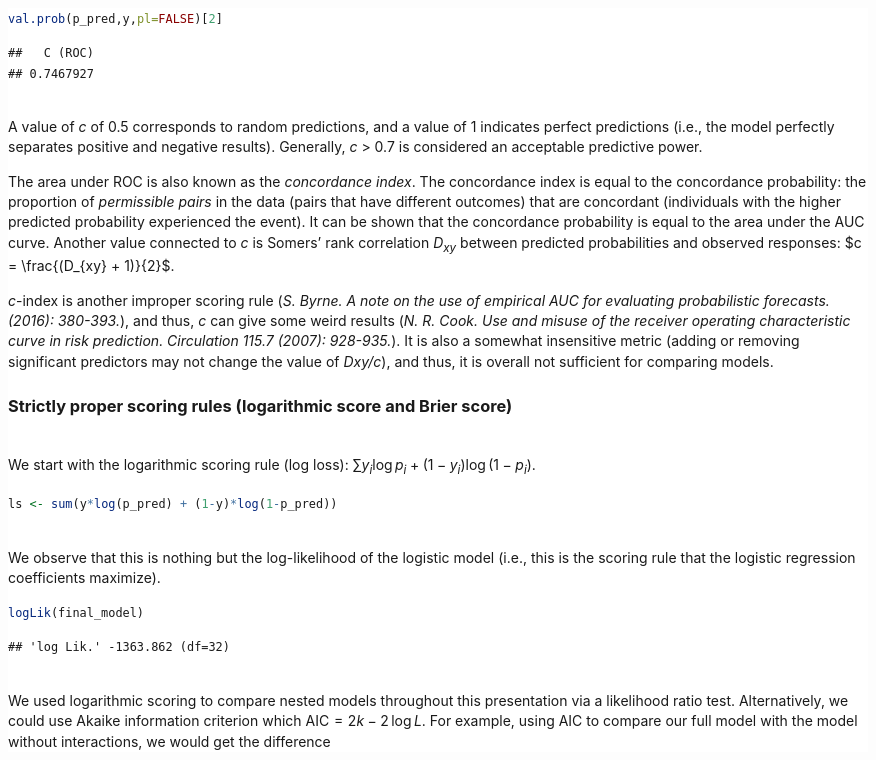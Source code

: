 ``` r
val.prob(p_pred,y,pl=FALSE)[2]
```

    ##   C (ROC) 
    ## 0.7467927

<br/> A value of *c* of 0.5 corresponds to random predictions, and a
value of 1 indicates perfect predictions (i.e., the model perfectly
separates positive and negative results). Generally, *c* \> 0.7 is
considered an acceptable predictive power.

The area under ROC is also known as the *concordance index*. The
concordance index is equal to the concordance probability: the
proportion of *permissible pairs* in the data (pairs that have different
outcomes) that are concordant (individuals with the higher predicted
probability experienced the event). It can be shown that the concordance
probability is equal to the area under the AUC curve. Another value
connected to *c* is Somers’ rank correlation $D_{xy}$ between predicted
probabilities and observed responses: $c =  \frac{(D_{xy} + 1)}{2}$.

*c*-index is another improper scoring rule (*S. Byrne. A note on the use
of empirical AUC for evaluating probabilistic forecasts. (2016):
380-393.*), and thus, *c* can give some weird results (*N. R. Cook. Use
and misuse of the receiver operating characteristic curve in risk
prediction. Circulation 115.7 (2007): 928-935.*). It is also a somewhat
insensitive metric (adding or removing significant predictors may not
change the value of *Dxy/c*), and thus, it is overall not sufficient for
comparing models. <br/>

### Strictly proper scoring rules (logarithmic score and Brier score)

<br/> We start with the logarithmic scoring rule (log loss):
$\sum y_i\mathrm{log}\,p_i + (1-y_i)\mathrm{log}\,(1-p_i)$. <br/>

``` r
ls <- sum(y*log(p_pred) + (1-y)*log(1-p_pred))
```

<br/> We observe that this is nothing but the log-likelihood of the
logistic model (i.e., this is the scoring rule that the logistic
regression coefficients maximize). <br/>

``` r
logLik(final_model)
```

    ## 'log Lik.' -1363.862 (df=32)

<br/> We used logarithmic scoring to compare nested models throughout
this presentation via a likelihood ratio test. Alternatively, we could
use Akaike information criterion which
$\mathrm{AIC} = 2k - 2\,\mathrm{log}\, L$. For example, using AIC to
compare our full model with the model without interactions, we would get
the difference <br/>
